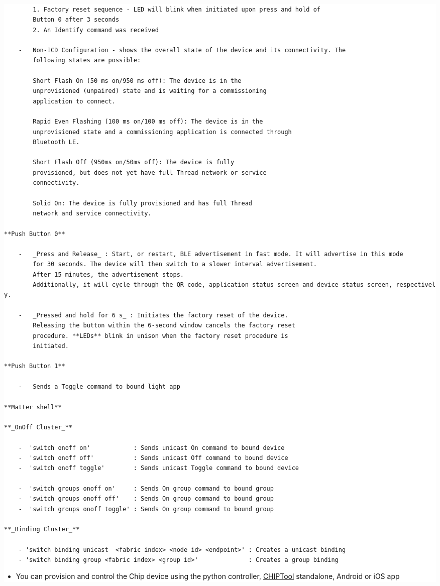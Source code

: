             1. Factory reset sequence - LED will blink when initiated upon press and hold of
            Button 0 after 3 seconds
            2. An Identify command was received

        -   Non-ICD Configuration - shows the overall state of the device and its connectivity. The
            following states are possible:

            Short Flash On (50 ms on/950 ms off): The device is in the
            unprovisioned (unpaired) state and is waiting for a commissioning
            application to connect.

            Rapid Even Flashing (100 ms on/100 ms off): The device is in the
            unprovisioned state and a commissioning application is connected through
            Bluetooth LE.

            Short Flash Off (950ms on/50ms off): The device is fully
            provisioned, but does not yet have full Thread network or service
            connectivity.

            Solid On: The device is fully provisioned and has full Thread
            network and service connectivity.

    **Push Button 0**

        -   _Press and Release_ : Start, or restart, BLE advertisement in fast mode. It will advertise in this mode
            for 30 seconds. The device will then switch to a slower interval advertisement.
            After 15 minutes, the advertisement stops.
            Additionally, it will cycle through the QR code, application status screen and device status screen, respectively.

        -   _Pressed and hold for 6 s_ : Initiates the factory reset of the device.
            Releasing the button within the 6-second window cancels the factory reset
            procedure. **LEDs** blink in unison when the factory reset procedure is
            initiated.

    **Push Button 1**

        -   Sends a Toggle command to bound light app

    **Matter shell**

    **_OnOff Cluster_**

        -  'switch onoff on'            : Sends unicast On command to bound device
        -  'switch onoff off'           : Sends unicast Off command to bound device
        -  'switch onoff toggle'        : Sends unicast Toggle command to bound device

        -  'switch groups onoff on'     : Sends On group command to bound group
        -  'switch groups onoff off'    : Sends On group command to bound group
        -  'switch groups onoff toggle' : Sends On group command to bound group

    **_Binding Cluster_**

        - 'switch binding unicast  <fabric index> <node id> <endpoint>' : Creates a unicast binding
        - 'switch binding group <fabric index> <group id>'              : Creates a group binding

* You can provision and control the Chip device using the python controller,
  [CHIPTool](https://github.com/project-chip/connectedhomeip/blob/master/examples/chip-tool/README.md)
  standalone, Android or iOS app
